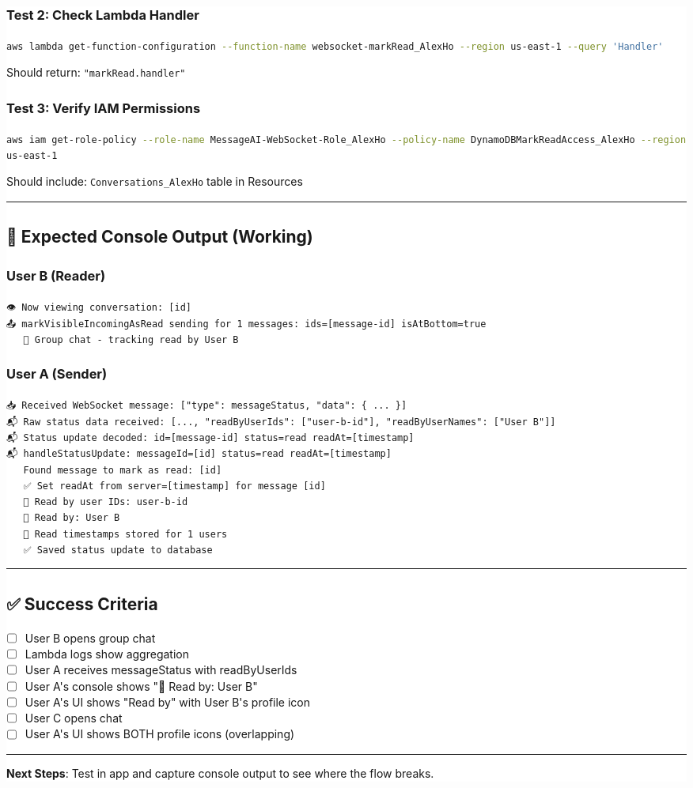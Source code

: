 ### **Test 2: Check Lambda Handler**
```bash
aws lambda get-function-configuration --function-name websocket-markRead_AlexHo --region us-east-1 --query 'Handler'
```
Should return: `"markRead.handler"`

### **Test 3: Verify IAM Permissions**
```bash
aws iam get-role-policy --role-name MessageAI-WebSocket-Role_AlexHo --policy-name DynamoDBMarkReadAccess_AlexHo --region us-east-1
```
Should include: `Conversations_AlexHo` table in Resources

---

## 🎯 **Expected Console Output (Working)**

### **User B (Reader)**
```
👁️ Now viewing conversation: [id]
📤 markVisibleIncomingAsRead sending for 1 messages: ids=[message-id] isAtBottom=true
   👥 Group chat - tracking read by User B
```

### **User A (Sender)**
```
📥 Received WebSocket message: ["type": messageStatus, "data": { ... }]
📬 Raw status data received: [..., "readByUserIds": ["user-b-id"], "readByUserNames": ["User B"]]
📬 Status update decoded: id=[message-id] status=read readAt=[timestamp]
📬 handleStatusUpdate: messageId=[id] status=read readAt=[timestamp]
   Found message to mark as read: [id]
   ✅ Set readAt from server=[timestamp] for message [id]
   👥 Read by user IDs: user-b-id
   👥 Read by: User B
   👥 Read timestamps stored for 1 users
   ✅ Saved status update to database
```

---

## ✅ **Success Criteria**

- [ ] User B opens group chat
- [ ] Lambda logs show aggregation
- [ ] User A receives messageStatus with readByUserIds
- [ ] User A's console shows "👥 Read by: User B"
- [ ] User A's UI shows "Read by" with User B's profile icon
- [ ] User C opens chat
- [ ] User A's UI shows BOTH profile icons (overlapping)

---

**Next Steps**: Test in app and capture console output to see where the flow breaks.

